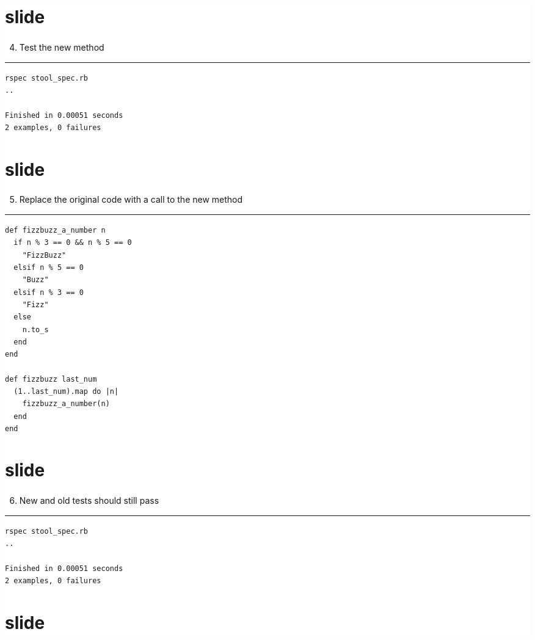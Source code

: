 slide
=====

4. Test the new method
----------------------

```
rspec stool_spec.rb 
..

Finished in 0.00051 seconds
2 examples, 0 failures
```

slide
=====

5. Replace the original code with a call to the new method
----------------------------------------------------------

```
def fizzbuzz_a_number n
  if n % 3 == 0 && n % 5 == 0
    "FizzBuzz"
  elsif n % 5 == 0
    "Buzz"
  elsif n % 3 == 0
    "Fizz"
  else
    n.to_s
  end
end

def fizzbuzz last_num
  (1..last_num).map do |n|
    fizzbuzz_a_number(n)
  end
end
```

slide
=====

6. New and old tests should still pass
--------------------------------------

```
rspec stool_spec.rb 
..

Finished in 0.00051 seconds
2 examples, 0 failures
```

slide
=====
